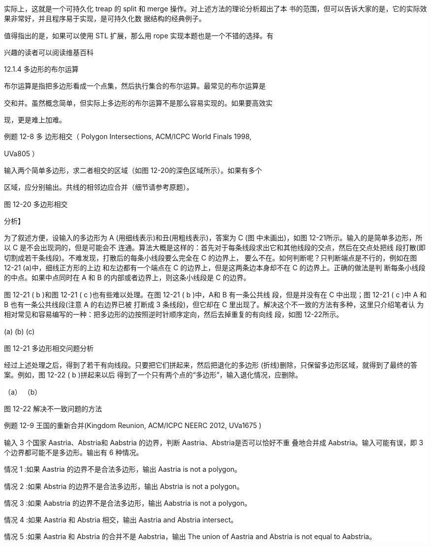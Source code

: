 实际上，这就是一个可持久化 treap 的 split 和 merge 操作。对上述方法的理论分析超出了本 书的范围，但可以告诉大家的是，它的实际效果非常好，并且程序易于实现，是可持久化数 据结构的经典例子。

值得指出的是，如果可以使用 STL 扩展，那么用 rope 实现本题也是一个不错的选择。有

兴趣的读者可以阅读维基百科

12.1.4 多边形的布尔运算

布尔运算是指把多边形看成一个点集，然后执行集合的布尔运算。最常见的布尔运算是

交和并。虽然概念简单，但实际上多边形的布尔运算不是那么容易实现的。如果要高效实

现，更是难上加难。

例题 12-8    多 边形相交（ Polygon Intersections, ACM/ICPC World Finals 1998,

UVa805 ）

输入两个简单多边形，求二者相交的区域（如图 12-20的深色区域所示）。如果有多个

区域，应分别输出。共线的相邻边应合并（细节请参考原题）。

图 12-20 多边形相交

分析】

为了叙述方便，设输入的多边形为 A (用细线表示)和丑(用粗线表示)，答案为 C (图 中未画出)，如图 12-21所示。输入的是简单多边形，所以 C 是不会出现洞的，但是可能会不 连通。算法大概是这样的：首先对于每条线段求出它和其他线段的交点，然后在交点处把线 段打散(即切割成若干条线段)。不难发现，打散后的每条小线段要么完全在 C 的边界上， 要么不在。如何判断呢？只判断端点是不行的，例如在图 12-21 (a)中，细线正方形的上边 和左边都有一个端点在 C 的边界上，但是这两条边本身却不在 C 的边界上。正确的做法是判 断每条小线段的中点。如果中点同时在 A 和 B 的内部或者边界上，则这条小线段是 C 的边界。

图 12-21 ( b )和图 12-21 ( c )也有些难以处理。在图 12-21 ( b )中，A和 B 有一条公共线 段，但是并没有在 C 中出现；图 12-21 ( c )中 A 和 B 也有一条公共线段(注意 A 的右边界已被 打断成 3 条线段)，但它却在 C 里出现了。解决这个不一致的方法有多种，这里只介绍笔者认 为相对常见和容易编写的一种：把多边形的边按照逆时针顺序定向，然后去掉重复的有向线 段，如图 12-22所示。

(a)    (b)    (c)

图 12-21 多边形相交问题分析

经过上述处理之后，得到了若干有向线段。只要把它们拼起来，然后把退化的多边形 (折线)删除，只保留多边形区域，就得到了最终的答案。例如，图 12-22 ( b )拼起来以后 得到了一个只有两个点的“多边形”，输入退化情况，应删除。

（a）    （b）

图 12-22 解决不一致问题的方法

例题 12-9 王国的重新合并(Kingdom Reunion, ACM/ICPC NEERC 2012, UVa1675 )

输入 3 个国家 Aastria、Abstria和 Aabstria 的边界，判断 Aastria、Abstria是否可以恰好不重 叠地合并成 Aabstria。输入可能有误，即 3 个边界都可能不是多边形。输出有 6 种情况。

情况 1 :如果 Aastria 的边界不是合法多边形，输出 Aastria is not a polygon。

情况 2 :如果 Abstria 的边界不是合法多边形，输出 Abstria is not a polygon。

情况 3 :如果 Aabstria 的边界不是合法多边形，输出 Aabstria is not a polygon。

情况 4 :如果 Aastria 和 Abstria 相交，输出 Aastria and Abstria intersect。

情况 5 :如果 Aastria 和 Abstria 的合并不是 Aabstria，输出 The union of Aastria and Abstria is not equal to Aabstria。
